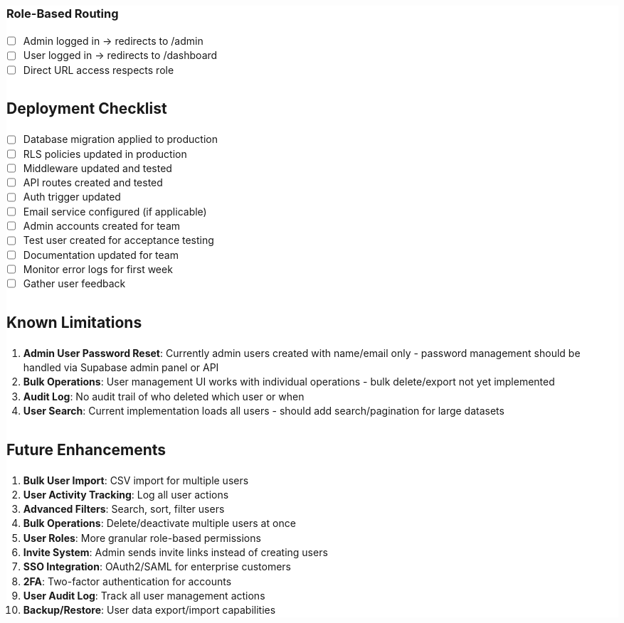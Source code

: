 ### Role-Based Routing
- [ ] Admin logged in → redirects to /admin
- [ ] User logged in → redirects to /dashboard
- [ ] Direct URL access respects role

## Deployment Checklist

- [ ] Database migration applied to production
- [ ] RLS policies updated in production
- [ ] Middleware updated and tested
- [ ] API routes created and tested
- [ ] Auth trigger updated
- [ ] Email service configured (if applicable)
- [ ] Admin accounts created for team
- [ ] Test user created for acceptance testing
- [ ] Documentation updated for team
- [ ] Monitor error logs for first week
- [ ] Gather user feedback

## Known Limitations

1. **Admin User Password Reset**: Currently admin users created with name/email only - password management should be handled via Supabase admin panel or API
2. **Bulk Operations**: User management UI works with individual operations - bulk delete/export not yet implemented
3. **Audit Log**: No audit trail of who deleted which user or when
4. **User Search**: Current implementation loads all users - should add search/pagination for large datasets

## Future Enhancements

1. **Bulk User Import**: CSV import for multiple users
2. **User Activity Tracking**: Log all user actions
3. **Advanced Filters**: Search, sort, filter users
4. **Bulk Operations**: Delete/deactivate multiple users at once
5. **User Roles**: More granular role-based permissions
6. **Invite System**: Admin sends invite links instead of creating users
7. **SSO Integration**: OAuth2/SAML for enterprise customers
8. **2FA**: Two-factor authentication for accounts
9. **User Audit Log**: Track all user management actions
10. **Backup/Restore**: User data export/import capabilities

